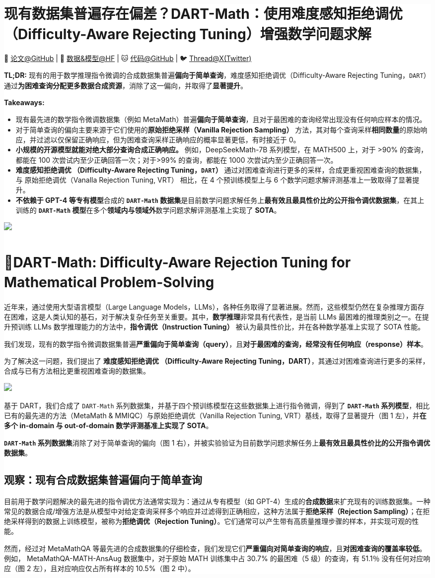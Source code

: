 # 现有数据集普遍存在偏差？DART-Math：使用难度感知拒绝调优（Difficulty-Aware Rejecting Tuning）增强数学问题求解

📝 [论文@GitHub](https://tongyx361.github.io/assets/dart-math/paper-dart-math.pdf) | 🤗 [数据&amp;模型@HF](https://huggingface.co/collections/hkust-nlp/dart-math-665704599b35de59f8fdf6c1) | 🐱 [代码@GitHub](https://github.com/hkust-nlp/dart-math) | 🐦 [Thread@X(Twitter)](https://x.com/tongyx361/status/1811413243350454455)

**TL;DR:** 现有的用于数学推理指令微调的合成数据集普遍**偏向于简单查询**，难度感知拒绝调优（Difficulty-Aware Rejecting Tuning，`DART`）通过**为困难查询分配更多数据合成资源**，消除了这一偏向，并取得了**显著提升**。

**Takeaways:**

-   现有最先进的数学指令微调数据集（例如 MetaMath）普遍**偏向于简单查询**，且对于最困难的查询经常出现没有任何响应样本的情况。
-   对于简单查询的偏向主要来源于它们使用的**原始拒绝采样（Vanilla Rejection Sampling）** 方法，其对每个查询采样**相同数量**的原始响应，并过滤以仅保留正确响应，但为困难查询采样正确响应的概率显著更低，有时接近于 0。
-   **小规模的开源模型就能对绝大部分查询合成正确响应。** 例如，DeepSeekMath-7B 系列模型，在 MATH500 上，对于 >90% 的查询，都能在 100 次尝试内至少正确回答一次；对于>99% 的查询，都能在 1000 次尝试内至少正确回答一次。
-   **难度感知拒绝调优 （Difficulty-Aware Rejecting Tuning，`DART`）** 通过对困难查询进行更多的采样，合成更重视困难查询的数据集，与 原始拒绝调优（Vanalla Rejection Tuning, VRT） 相比，在 4 个预训练模型上与 6 个数学问题求解评测基准上一致取得了显著提升。
-   **不依赖于 GPT-4 等专有模型**合成的 **`DART-Math` 数据集**是目前数学问题求解任务上**最有效且最具性价比的公开指令调优数据集**，在其上训练的 **`DART-Math` 模型**在多个**领域内与领域外**数学问题求解评测基准上实现了 **SOTA**。

![](https://gitee.com/tongyx361/assets/raw/main-md2zhihu-asset/dart-math-blog-zh/4a0f5ea0ee2a049a-439fc2a9b44072e6e13bbca85df9953a.png)

# 🎯DART-Math: Difficulty-Aware Rejection Tuning for Mathematical Problem-Solving

近年来，通过使用大型语言模型（Large Language Models，LLMs），各种任务取得了显著进展。然而，这些模型仍然在复杂推理方面存在困难，这是人类认知的基石，对于解决复杂任务至关重要。其中，**数学推理**非常具有代表性，是当前 LLMs 最困难的推理类别之一。在提升预训练 LLMs 数学推理能力的方法中，**指令调优（Instruction Tuning）** 被认为最具性价比，并在各种数学基准上实现了 SOTA 性能。

我们发现，现有的数学指令微调数据集普遍**严重偏向于简单查询（query）**，且**对于最困难的查询，经常没有任何响应（response）样本**。

为了解决这一问题，我们提出了 **难度感知拒绝调优 （Difficulty-Aware Rejecting Tuning，DART）**，其通过对困难查询进行更多的采样，合成与已有方法相比更重视困难查询的数据集。

![](https://gitee.com/tongyx361/assets/raw/main-md2zhihu-asset/dart-math-blog-zh/70899de5e89f838c-4edce903df3c41dab7213e8d9415e88d.png)

基于 DART，我们合成了 `DART-Math` 系列数据集，并基于四个预训练模型在这些数据集上进行指令微调，得到了 **`DART-Math` 系列模型**，相比已有的最先进的方法（MetaMath & MMIQC）与原始拒绝调优（Vanilla Rejection Tuning, VRT）基线，取得了显著提升（图 1 左），并**在多个 in-domain 与 out-of-domain 数学评测基准上实现了 SOTA**。

**`DART-Math` 系列数据集**消除了对于简单查询的偏向（图 1 右），并被实验验证为目前数学问题求解任务上**最有效且最具性价比的公开指令调优数据集**。

## 观察：现有合成数据集普遍偏向于简单查询

目前用于数学问题解决的最先进的指令调优方法通常实现为：通过从专有模型（如 GPT-4）生成的**合成数据**来扩充现有的训练数据集。一种常见的数据合成/增强方法是从模型中对给定查询采样多个响应并过滤得到正确相应，这种方法属于**拒绝采样（Rejection Sampling）**；在拒绝采样得到的数据上训练模型，被称为**拒绝调优（Rejection Tuning）**。它们通常可以产生带有高质量推理步骤的样本，并实现可观的性能。

然而，经过对 MetaMathQA 等最先进的合成数据集的仔细检查，我们发现它们**严重偏向对简单查询的响应**，且**对困难查询的覆盖率较低**。例如， MetaMathQA-MATH-AnsAug 数据集中，对于原始 MATH 训练集中占 30.7% 的最困难（5 级）的查询，有 51.1％ 没有任何对应响应（图 2 左），且对应响应仅占所有样本的 10.5%（图 2 中）。
